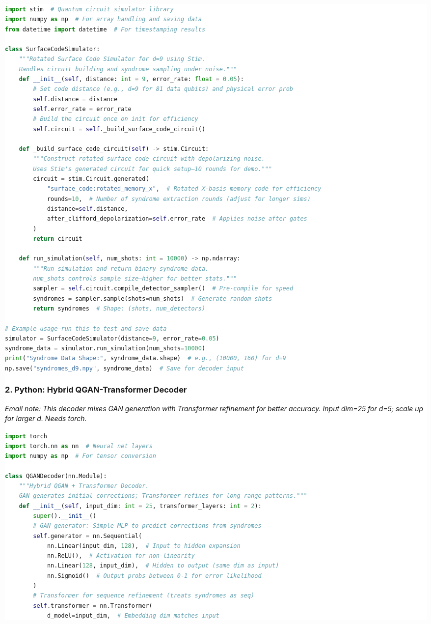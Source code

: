 ```python
import stim  # Quantum circuit simulator library
import numpy as np  # For array handling and saving data
from datetime import datetime  # For timestamping results

class SurfaceCodeSimulator:
    """Rotated Surface Code Simulator for d=9 using Stim.
    Handles circuit building and syndrome sampling under noise."""
    def __init__(self, distance: int = 9, error_rate: float = 0.05):
        # Set code distance (e.g., d=9 for 81 data qubits) and physical error prob
        self.distance = distance
        self.error_rate = error_rate
        # Build the circuit once on init for efficiency
        self.circuit = self._build_surface_code_circuit()

    def _build_surface_code_circuit(self) -> stim.Circuit:
        """Construct rotated surface code circuit with depolarizing noise.
        Uses Stim's generated circuit for quick setup—10 rounds for demo."""
        circuit = stim.Circuit.generated(
            "surface_code:rotated_memory_x",  # Rotated X-basis memory code for efficiency
            rounds=10,  # Number of syndrome extraction rounds (adjust for longer sims)
            distance=self.distance,
            after_clifford_depolarization=self.error_rate  # Applies noise after gates
        )
        return circuit

    def run_simulation(self, num_shots: int = 10000) -> np.ndarray:
        """Run simulation and return binary syndrome data.
        num_shots controls sample size—higher for better stats."""
        sampler = self.circuit.compile_detector_sampler()  # Pre-compile for speed
        syndromes = sampler.sample(shots=num_shots)  # Generate random shots
        return syndromes  # Shape: (shots, num_detectors)

# Example usage—run this to test and save data
simulator = SurfaceCodeSimulator(distance=9, error_rate=0.05)
syndrome_data = simulator.run_simulation(num_shots=10000)
print("Syndrome Data Shape:", syndrome_data.shape)  # e.g., (10000, 160) for d=9
np.save("syndromes_d9.npy", syndrome_data)  # Save for decoder input
```

### 2. Python: Hybrid QGAN-Transformer Decoder
*Email note: This decoder mixes GAN generation with Transformer refinement for better accuracy. Input dim=25 for d=5; scale up for larger d. Needs torch.*

```python
import torch
import torch.nn as nn  # Neural net layers
import numpy as np  # For tensor conversion

class QGANDecoder(nn.Module):
    """Hybrid QGAN + Transformer Decoder.
    GAN generates initial corrections; Transformer refines for long-range patterns."""
    def __init__(self, input_dim: int = 25, transformer_layers: int = 2):
        super().__init__()
        # GAN generator: Simple MLP to predict corrections from syndromes
        self.generator = nn.Sequential(
            nn.Linear(input_dim, 128),  # Input to hidden expansion
            nn.ReLU(),  # Activation for non-linearity
            nn.Linear(128, input_dim),  # Hidden to output (same dim as input)
            nn.Sigmoid()  # Output probs between 0-1 for error likelihood
        )
        # Transformer for sequence refinement (treats syndromes as seq)
        self.transformer = nn.Transformer(
            d_model=input_dim,  # Embedding dim matches input
```